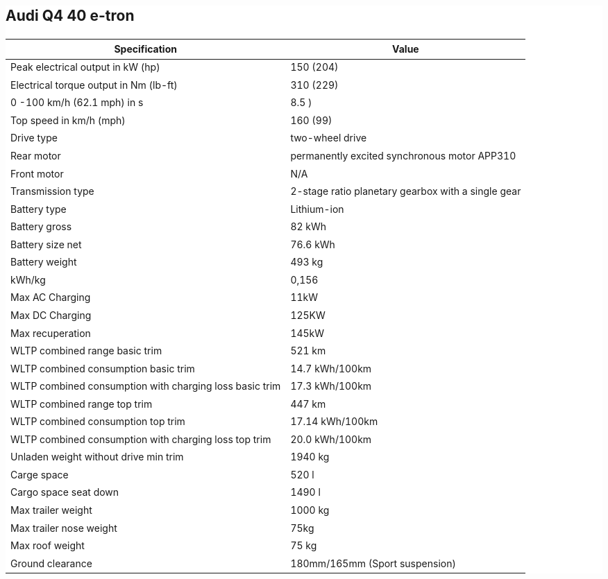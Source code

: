 ## Audi Q4 40 e-tron  

| Specification      | Value |
| ----------- | ----------- |
| Peak electrical output in kW (hp) | 150 (204) |
| Electrical torque output in Nm (lb-ft) | 310 (229) |
| 0 -100 km/h (62.1 mph) in s | 8.5 ) |
| Top speed in km/h (mph)| 160 (99) |
| Drive type |  two-wheel drive |
| Rear motor | permanently excited synchronous motor APP310|
| Front motor | N/A |
| Transmission type | 2-stage ratio planetary gearbox with a single gear  |
| Battery type | Lithium-ion  |
| Battery gross | 82   kWh |
| Battery size net | 76.6 kWh |
| Battery weight | 493 kg |
| kWh/kg | 0,156 |
| Max AC Charging | 11kW |
| Max DC Charging | 125KW |
| Max recuperation | 145kW |
| WLTP combined range basic trim  | 521 km       |
| WLTP combined consumption basic trim    | 14.7 kWh/100km        |
| WLTP combined consumption with charging loss basic trim | 17.3 kWh/100km |
| WLTP combined range top trim  | 447 km       |
| WLTP combined consumption top trim    | 17.14 kWh/100km        |
| WLTP combined consumption with charging loss top trim | 20.0 kWh/100km |
| Unladen weight without drive min trim    | 1940 kg       |
| Carge space | 520 l |
| Cargo space seat down | 1490 l |
| Max trailer weight | 1000 kg |
| Max trailer nose weight | 75kg |
| Max roof weight | 75 kg |
| Ground clearance | 180mm/165mm (Sport suspension)
